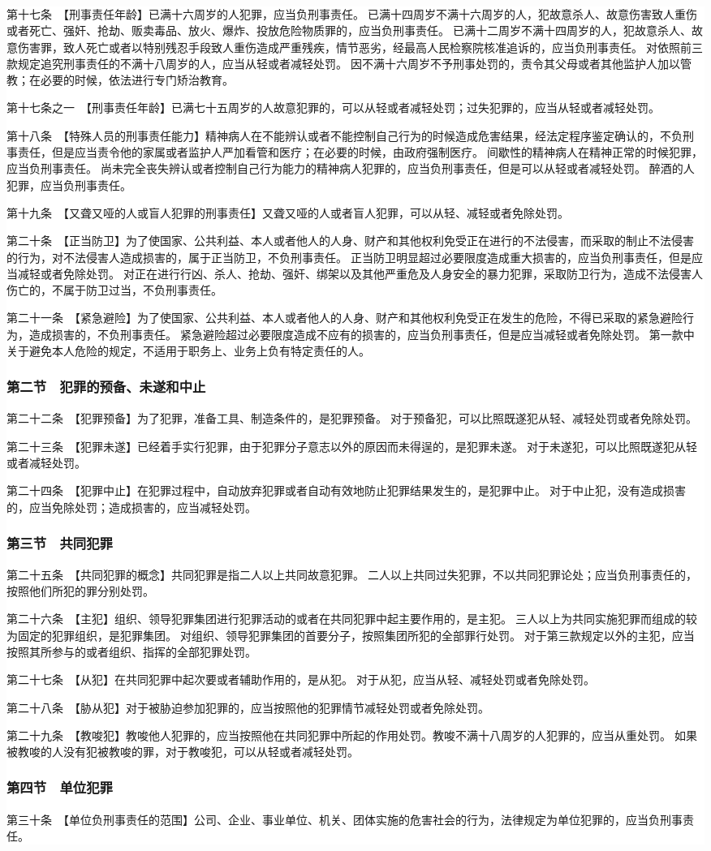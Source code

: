第十七条　【刑事责任年龄】已满十六周岁的人犯罪，应当负刑事责任。
已满十四周岁不满十六周岁的人，犯故意杀人、故意伤害致人重伤或者死亡、强奸、抢劫、贩卖毒品、放火、爆炸、投放危险物质罪的，应当负刑事责任。
已满十二周岁不满十四周岁的人，犯故意杀人、故意伤害罪，致人死亡或者以特别残忍手段致人重伤造成严重残疾，情节恶劣，经最高人民检察院核准追诉的，应当负刑事责任。
对依照前三款规定追究刑事责任的不满十八周岁的人，应当从轻或者减轻处罚。
因不满十六周岁不予刑事处罚的，责令其父母或者其他监护人加以管教；在必要的时候，依法进行专门矫治教育。

第十七条之一　【刑事责任年龄】已满七十五周岁的人故意犯罪的，可以从轻或者减轻处罚；过失犯罪的，应当从轻或者减轻处罚。

第十八条　【特殊人员的刑事责任能力】精神病人在不能辨认或者不能控制自己行为的时候造成危害结果，经法定程序鉴定确认的，不负刑事责任，但是应当责令他的家属或者监护人严加看管和医疗；在必要的时候，由政府强制医疗。
间歇性的精神病人在精神正常的时候犯罪，应当负刑事责任。
尚未完全丧失辨认或者控制自己行为能力的精神病人犯罪的，应当负刑事责任，但是可以从轻或者减轻处罚。
醉酒的人犯罪，应当负刑事责任。

第十九条　【又聋又哑的人或盲人犯罪的刑事责任】又聋又哑的人或者盲人犯罪，可以从轻、减轻或者免除处罚。

第二十条　【正当防卫】为了使国家、公共利益、本人或者他人的人身、财产和其他权利免受正在进行的不法侵害，而采取的制止不法侵害的行为，对不法侵害人造成损害的，属于正当防卫，不负刑事责任。
正当防卫明显超过必要限度造成重大损害的，应当负刑事责任，但是应当减轻或者免除处罚。
对正在进行行凶、杀人、抢劫、强奸、绑架以及其他严重危及人身安全的暴力犯罪，采取防卫行为，造成不法侵害人伤亡的，不属于防卫过当，不负刑事责任。

第二十一条　【紧急避险】为了使国家、公共利益、本人或者他人的人身、财产和其他权利免受正在发生的危险，不得已采取的紧急避险行为，造成损害的，不负刑事责任。
紧急避险超过必要限度造成不应有的损害的，应当负刑事责任，但是应当减轻或者免除处罚。
第一款中关于避免本人危险的规定，不适用于职务上、业务上负有特定责任的人。

### 第二节　犯罪的预备、未遂和中止

第二十二条　【犯罪预备】为了犯罪，准备工具、制造条件的，是犯罪预备。
对于预备犯，可以比照既遂犯从轻、减轻处罚或者免除处罚。

第二十三条　【犯罪未遂】已经着手实行犯罪，由于犯罪分子意志以外的原因而未得逞的，是犯罪未遂。
对于未遂犯，可以比照既遂犯从轻或者减轻处罚。

第二十四条　【犯罪中止】在犯罪过程中，自动放弃犯罪或者自动有效地防止犯罪结果发生的，是犯罪中止。
对于中止犯，没有造成损害的，应当免除处罚；造成损害的，应当减轻处罚。

### 第三节　共同犯罪

第二十五条　【共同犯罪的概念】共同犯罪是指二人以上共同故意犯罪。
二人以上共同过失犯罪，不以共同犯罪论处；应当负刑事责任的，按照他们所犯的罪分别处罚。

第二十六条　【主犯】组织、领导犯罪集团进行犯罪活动的或者在共同犯罪中起主要作用的，是主犯。
三人以上为共同实施犯罪而组成的较为固定的犯罪组织，是犯罪集团。
对组织、领导犯罪集团的首要分子，按照集团所犯的全部罪行处罚。
对于第三款规定以外的主犯，应当按照其所参与的或者组织、指挥的全部犯罪处罚。

第二十七条　【从犯】在共同犯罪中起次要或者辅助作用的，是从犯。
对于从犯，应当从轻、减轻处罚或者免除处罚。

第二十八条　【胁从犯】对于被胁迫参加犯罪的，应当按照他的犯罪情节减轻处罚或者免除处罚。

第二十九条　【教唆犯】教唆他人犯罪的，应当按照他在共同犯罪中所起的作用处罚。教唆不满十八周岁的人犯罪的，应当从重处罚。
如果被教唆的人没有犯被教唆的罪，对于教唆犯，可以从轻或者减轻处罚。

### 第四节　单位犯罪

第三十条　【单位负刑事责任的范围】公司、企业、事业单位、机关、团体实施的危害社会的行为，法律规定为单位犯罪的，应当负刑事责任。
